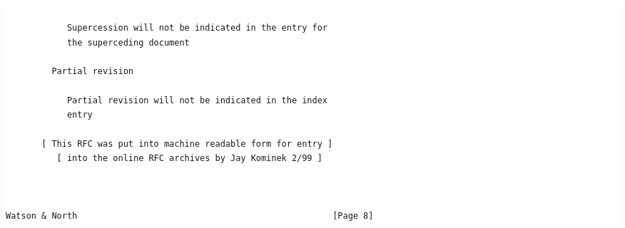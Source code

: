 ``` newpage

            Supercession will not be indicated in the entry for
            the superceding document

         Partial revision

            Partial revision will not be indicated in the index
            entry

       [ This RFC was put into machine readable form for entry ]
          [ into the online RFC archives by Jay Kominek 2/99 ]



Watson & North                                                  [Page 8]
```

